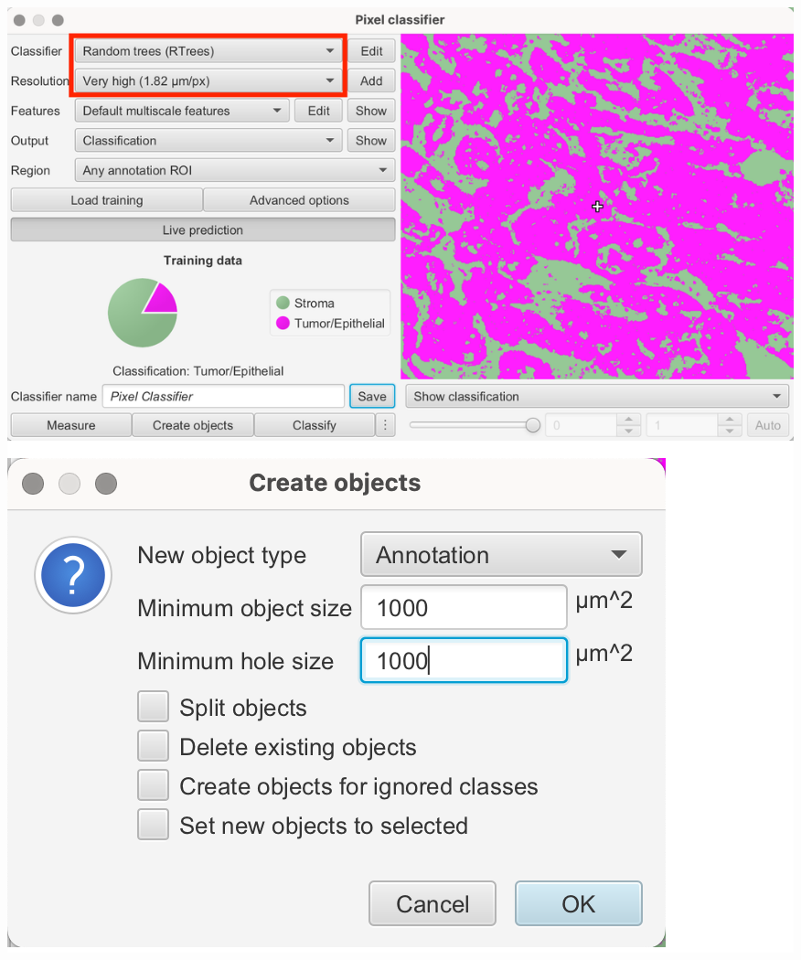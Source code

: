 ![](./Images/qupath_05_pixel_classifier_parameters.png "Pixel classifier parameters")

![](./Images/qupath_05_create_objects_from_pixel_classifier.png "Create objects from pixel classifier")
